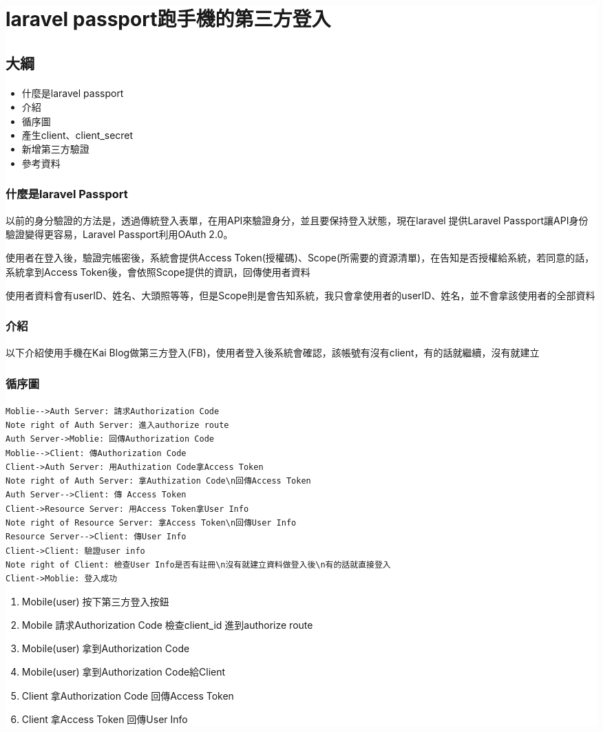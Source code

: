 # laravel passport跑手機的第三方登入

## 大綱

- 什麼是laravel passport
- 介紹
- 循序圖
- 產生client、client_secret
- 新增第三方驗證
- 參考資料

### 什麼是laravel Passport

以前的身分驗證的方法是，透過傳統登入表單，在用API來驗證身分，並且要保持登入狀態，現在laravel 提供Laravel Passport讓API身份驗證變得更容易，Laravel Passport利用OAuth 2.0。

使用者在登入後，驗證完帳密後，系統會提供Access Token(授權碼)、Scope(所需要的資源清單)，在告知是否授權給系統，若同意的話，系統拿到Access Token後，會依照Scope提供的資訊，回傳使用者資料

使用者資料會有userID、姓名、大頭照等等，但是Scope則是會告知系統，我只會拿使用者的userID、姓名，並不會拿該使用者的全部資料

### 介紹

以下介紹使用手機在Kai Blog做第三方登入(FB)，使用者登入後系統會確認，該帳號有沒有client，有的話就繼續，沒有就建立

### 循序圖

```sequence
Moblie-->Auth Server: 請求Authorization Code
Note right of Auth Server: 進入authorize route
Auth Server->Moblie: 回傳Authorization Code
Moblie-->Client: 傳Authorization Code
Client->Auth Server: 用Authization Code拿Access Token
Note right of Auth Server: 拿Authization Code\n回傳Access Token
Auth Server-->Client: 傳 Access Token
Client->Resource Server: 用Access Token拿User Info
Note right of Resource Server: 拿Access Token\n回傳User Info
Resource Server-->Client: 傳User Info
Client->Client: 驗證user info
Note right of Client: 檢查User Info是否有註冊\n沒有就建立資料做登入後\n有的話就直接登入
Client->Moblie: 登入成功
```

1. Mobile(user) 按下第三方登入按鈕

2. Mobile 請求Authorization Code 檢查client_id 進到authorize route

3. Mobile(user) 拿到Authorization Code

4. Mobile(user) 拿到Authorization Code給Client

5. Client 拿Authorization Code 回傳Access Token

6. Client 拿Access Token 回傳User Info
